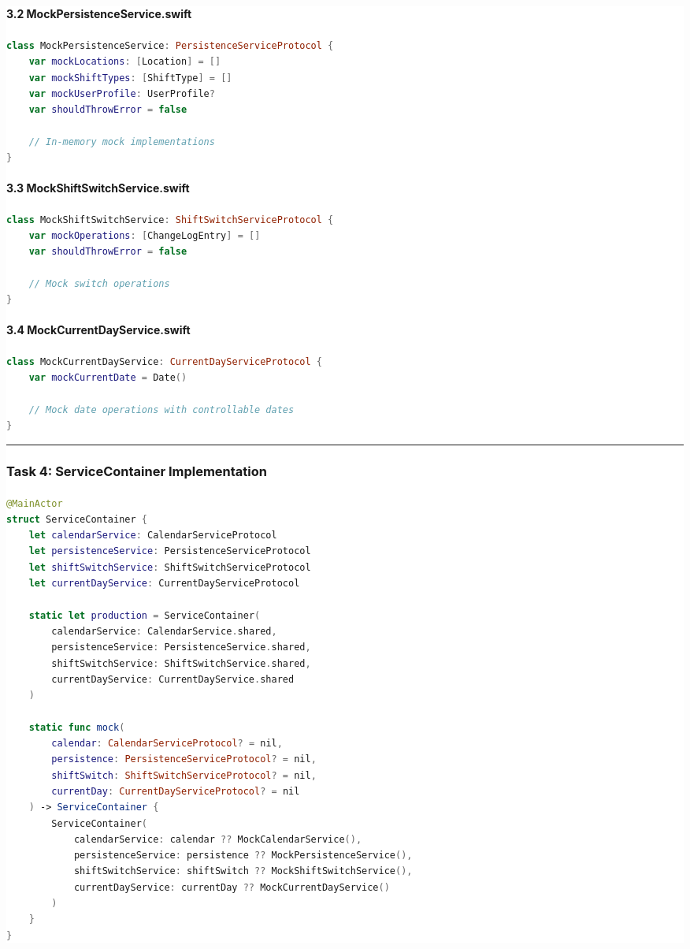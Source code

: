 #### 3.2 MockPersistenceService.swift
```swift
class MockPersistenceService: PersistenceServiceProtocol {
    var mockLocations: [Location] = []
    var mockShiftTypes: [ShiftType] = []
    var mockUserProfile: UserProfile?
    var shouldThrowError = false

    // In-memory mock implementations
}
```

#### 3.3 MockShiftSwitchService.swift
```swift
class MockShiftSwitchService: ShiftSwitchServiceProtocol {
    var mockOperations: [ChangeLogEntry] = []
    var shouldThrowError = false

    // Mock switch operations
}
```

#### 3.4 MockCurrentDayService.swift
```swift
class MockCurrentDayService: CurrentDayServiceProtocol {
    var mockCurrentDate = Date()

    // Mock date operations with controllable dates
}
```

---

### Task 4: ServiceContainer Implementation

```swift
@MainActor
struct ServiceContainer {
    let calendarService: CalendarServiceProtocol
    let persistenceService: PersistenceServiceProtocol
    let shiftSwitchService: ShiftSwitchServiceProtocol
    let currentDayService: CurrentDayServiceProtocol

    static let production = ServiceContainer(
        calendarService: CalendarService.shared,
        persistenceService: PersistenceService.shared,
        shiftSwitchService: ShiftSwitchService.shared,
        currentDayService: CurrentDayService.shared
    )

    static func mock(
        calendar: CalendarServiceProtocol? = nil,
        persistence: PersistenceServiceProtocol? = nil,
        shiftSwitch: ShiftSwitchServiceProtocol? = nil,
        currentDay: CurrentDayServiceProtocol? = nil
    ) -> ServiceContainer {
        ServiceContainer(
            calendarService: calendar ?? MockCalendarService(),
            persistenceService: persistence ?? MockPersistenceService(),
            shiftSwitchService: shiftSwitch ?? MockShiftSwitchService(),
            currentDayService: currentDay ?? MockCurrentDayService()
        )
    }
}
```
